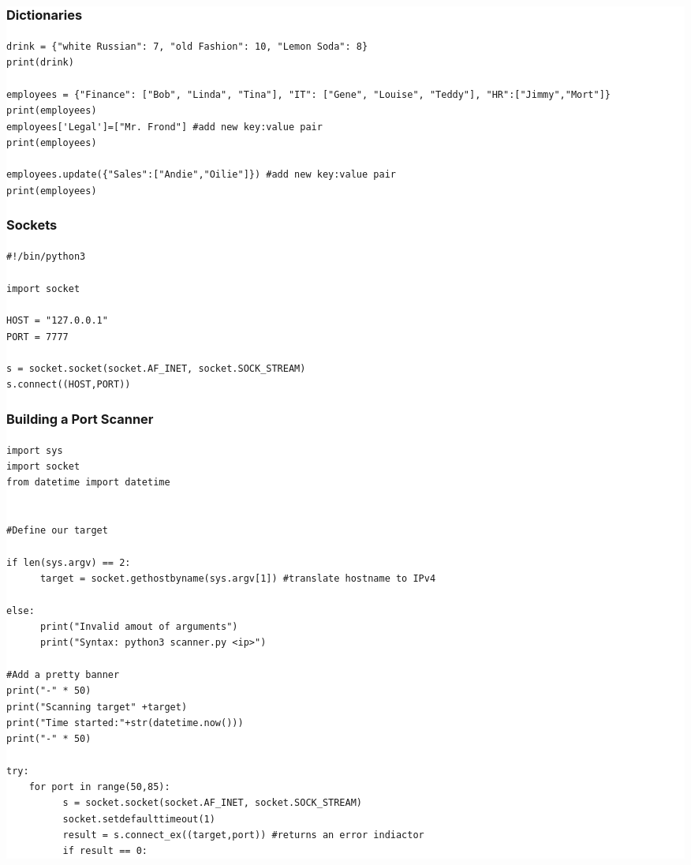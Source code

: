 ```python3 

```

### Dictionaries


```python3
drink = {"white Russian": 7, "old Fashion": 10, "Lemon Soda": 8}
print(drink)

employees = {"Finance": ["Bob", "Linda", "Tina"], "IT": ["Gene", "Louise", "Teddy"], "HR":["Jimmy","Mort"]}
print(employees)
employees['Legal']=["Mr. Frond"] #add new key:value pair
print(employees)

employees.update({"Sales":["Andie","Oilie"]}) #add new key:value pair
print(employees)
```


### Sockets


```python3
#!/bin/python3

import socket

HOST = "127.0.0.1"
PORT = 7777

s = socket.socket(socket.AF_INET, socket.SOCK_STREAM)
s.connect((HOST,PORT))
```


### Building a Port Scanner


```python3
import sys
import socket
from datetime import datetime


#Define our target

if len(sys.argv) == 2:
      target = socket.gethostbyname(sys.argv[1]) #translate hostname to IPv4
       
else:
      print("Invalid amout of arguments")
      print("Syntax: python3 scanner.py <ip>")

#Add a pretty banner
print("-" * 50)
print("Scanning target" +target)
print("Time started:"+str(datetime.now()))
print("-" * 50)

try:
    for port in range(50,85):
          s = socket.socket(socket.AF_INET, socket.SOCK_STREAM)
          socket.setdefaulttimeout(1)
          result = s.connect_ex((target,port)) #returns an error indiactor
          if result == 0:
```